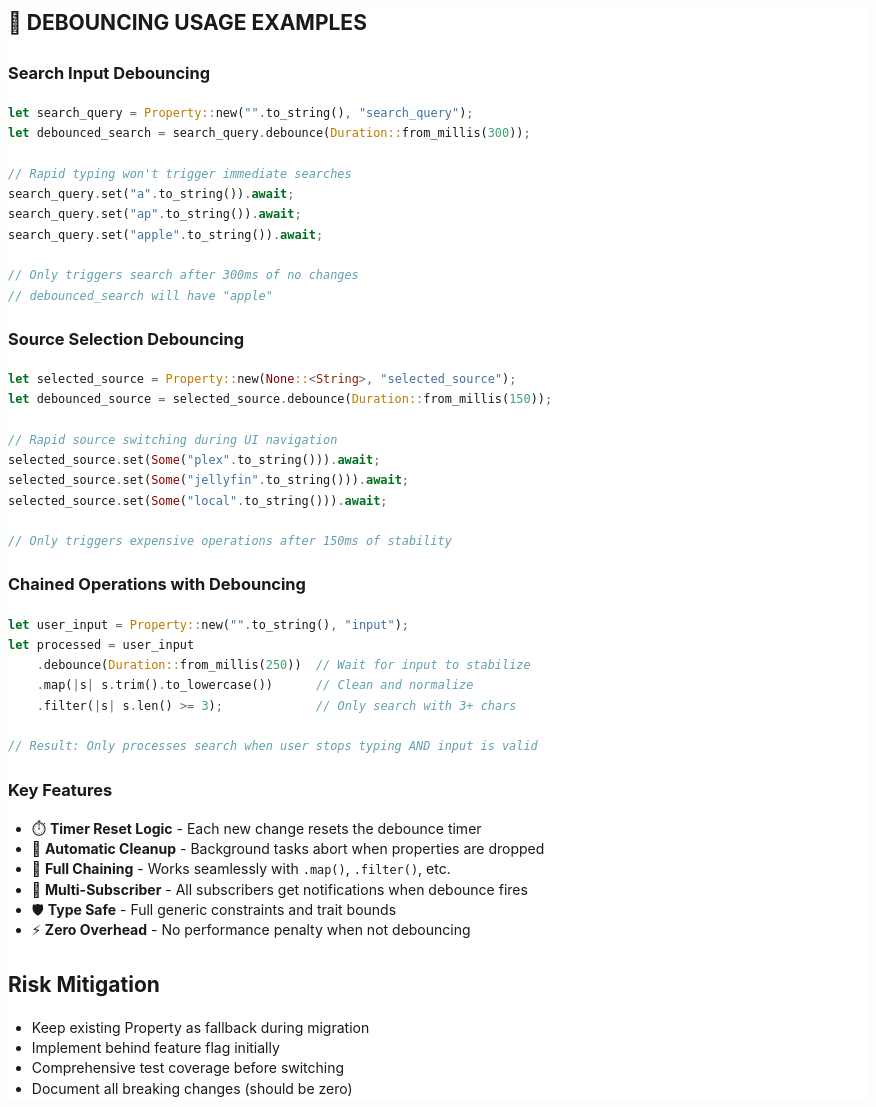 ## 🎯 DEBOUNCING USAGE EXAMPLES

### Search Input Debouncing
```rust
let search_query = Property::new("".to_string(), "search_query");
let debounced_search = search_query.debounce(Duration::from_millis(300));

// Rapid typing won't trigger immediate searches
search_query.set("a".to_string()).await;
search_query.set("ap".to_string()).await;  
search_query.set("apple".to_string()).await;

// Only triggers search after 300ms of no changes
// debounced_search will have "apple"
```

### Source Selection Debouncing  
```rust
let selected_source = Property::new(None::<String>, "selected_source");
let debounced_source = selected_source.debounce(Duration::from_millis(150));

// Rapid source switching during UI navigation
selected_source.set(Some("plex".to_string())).await;
selected_source.set(Some("jellyfin".to_string())).await;
selected_source.set(Some("local".to_string())).await;

// Only triggers expensive operations after 150ms of stability
```

### Chained Operations with Debouncing
```rust
let user_input = Property::new("".to_string(), "input");
let processed = user_input
    .debounce(Duration::from_millis(250))  // Wait for input to stabilize
    .map(|s| s.trim().to_lowercase())      // Clean and normalize  
    .filter(|s| s.len() >= 3);             // Only search with 3+ chars

// Result: Only processes search when user stops typing AND input is valid
```

### Key Features
- ⏱️ **Timer Reset Logic** - Each new change resets the debounce timer
- 🧹 **Automatic Cleanup** - Background tasks abort when properties are dropped
- 🔗 **Full Chaining** - Works seamlessly with `.map()`, `.filter()`, etc.
- 📡 **Multi-Subscriber** - All subscribers get notifications when debounce fires
- 🛡️ **Type Safe** - Full generic constraints and trait bounds
- ⚡ **Zero Overhead** - No performance penalty when not debouncing

## Risk Mitigation
- Keep existing Property as fallback during migration
- Implement behind feature flag initially
- Comprehensive test coverage before switching
- Document all breaking changes (should be zero)